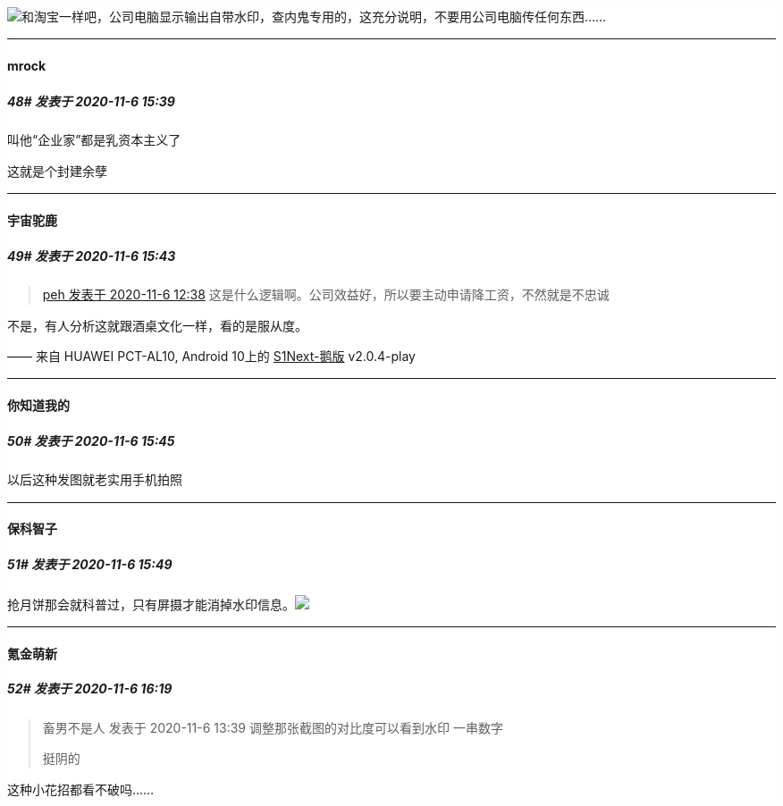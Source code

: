 
<img src="https://static.saraba1st.com/image/smiley/face2017/001.png" referrerpolicy="no-referrer">和淘宝一样吧，公司电脑显示输出自带水印，查内鬼专用的，这充分说明，不要用公司电脑传任何东西……


-----

####  mrock  
##### 48#       发表于 2020-11-6 15:39


叫他“企业家”都是乳资本主义了

这就是个封建余孽


-----

####  宇宙驼鹿  
##### 49#       发表于 2020-11-6 15:43


<blockquote><a href="httphttps://bbs.saraba1st.com/2b/forum.php?mod=redirect&amp;goto=findpost&amp;pid=49297466&amp;ptid=1970544" target="_blank">peh 发表于 2020-11-6 12:38</a>
这是什么逻辑啊。公司效益好，所以要主动申请降工资，不然就是不忠诚</blockquote>
不是，有人分析这就跟酒桌文化一样，看的是服从度。

—— 来自 HUAWEI PCT-AL10, Android 10上的 [S1Next-鹅版](https://github.com/ykrank/S1-Next/releases) v2.0.4-play


-----

####  你知道我的  
##### 50#       发表于 2020-11-6 15:45


以后这种发图就老实用手机拍照


-----

####  保科智子  
##### 51#       发表于 2020-11-6 15:49


抢月饼那会就科普过，只有屏摄才能消掉水印信息。<img src="https://static.saraba1st.com/image/smiley/face2017/067.png" referrerpolicy="no-referrer">


-----

####  氪金萌新  
##### 52#       发表于 2020-11-6 16:19


<blockquote>畜男不是人 发表于 2020-11-6 13:39
调整那张截图的对比度可以看到水印 一串数字

挺阴的</blockquote>
这种小花招都看不破吗……
